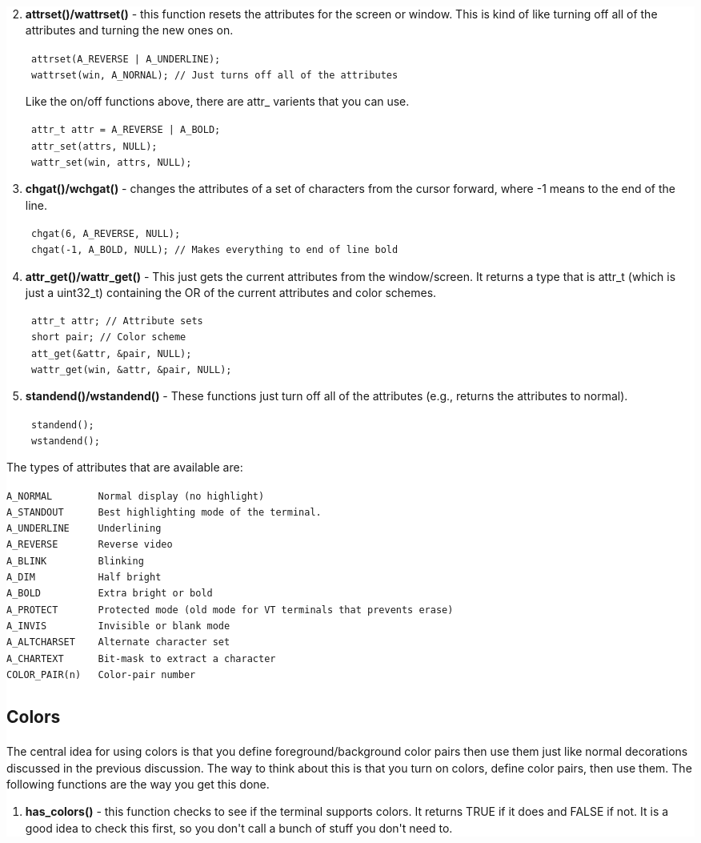 2. **attrset()/wattrset()** - this function resets the attributes for the screen or window.  This is kind of like turning off all of the attributes and turning the new ones on.

        attrset(A_REVERSE | A_UNDERLINE);
        wattrset(win, A_NORNAL); // Just turns off all of the attributes

    Like the on/off functions above, there are attr_ varients that you can use.

        attr_t attr = A_REVERSE | A_BOLD;
        attr_set(attrs, NULL);
        wattr_set(win, attrs, NULL);

3. **chgat()/wchgat()** - changes the attributes of a set of characters from the cursor forward, where -1 means to the end of the line.

        chgat(6, A_REVERSE, NULL);
        chgat(-1, A_BOLD, NULL); // Makes everything to end of line bold

3. **attr_get()/wattr_get()** - This just gets the current attributes from the window/screen.  It returns a type that is attr_t (which is just a uint32_t) containing the OR of the current attributes and color schemes.  

        attr_t attr; // Attribute sets
        short pair; // Color scheme
        att_get(&attr, &pair, NULL);
        wattr_get(win, &attr, &pair, NULL);

5. **standend()/wstandend()** - These functions just turn off all of the attributes (e.g., returns the attributes to normal).

        standend();
        wstandend();

 The types of attributes that are available are: 

    A_NORMAL        Normal display (no highlight)
    A_STANDOUT      Best highlighting mode of the terminal.
    A_UNDERLINE     Underlining
    A_REVERSE       Reverse video
    A_BLINK         Blinking
    A_DIM           Half bright
    A_BOLD          Extra bright or bold
    A_PROTECT       Protected mode (old mode for VT terminals that prevents erase)
    A_INVIS         Invisible or blank mode
    A_ALTCHARSET    Alternate character set
    A_CHARTEXT      Bit-mask to extract a character
    COLOR_PAIR(n)   Color-pair number 

## Colors

The central idea for using colors is that you define foreground/background color pairs then use them just like normal decorations discussed in the previous discussion.  The way to think about this is that you turn on colors, define color pairs, then use them.  The following functions are the way you get this done.

1. **has_colors()** - this function checks to see if the terminal supports colors.  It returns TRUE if it does and FALSE if not.  It is a good idea to check this first, so you don't call a bunch of stuff you don't need to.

